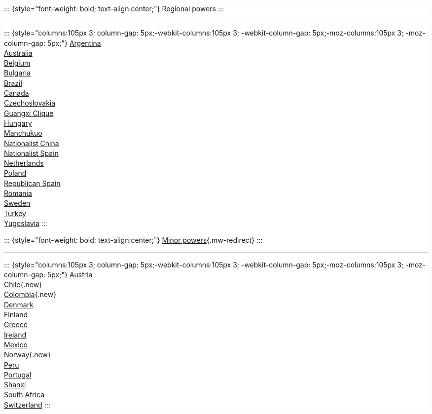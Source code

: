 ::: {style="font-weight: bold; text-align:center;"}
Regional powers
:::

---

::: {style="columns:105px 3; column-gap: 5px;-webkit-columns:105px 3; -webkit-column-gap: 5px;-moz-columns:105px 3; -moz-column-gap: 5px;"}
[Argentina](/wiki/Argentina "Argentina")\
[Australia](/wiki/Australia "Australia")\
[Belgium](/wiki/Belgium "Belgium")\
[Bulgaria](/wiki/Bulgaria "Bulgaria")\
[Brazil](/wiki/Brazil "Brazil")\
[Canada](/wiki/Canada "Canada")\
[Czechoslovakia](/wiki/Czechoslovakia "Czechoslovakia")\
[Guangxi Clique](/wiki/Guangxi_Clique "Guangxi Clique")\
[Hungary](/wiki/Hungary "Hungary")\
[Manchukuo](/wiki/Manchukuo "Manchukuo")\
[Nationalist China](/wiki/Nationalist_China "Nationalist China")\
[Nationalist Spain](/wiki/Nationalist_Spain "Nationalist Spain")\
[Netherlands](/wiki/Netherlands "Netherlands")\
[Poland](/wiki/Poland "Poland")\
[Republican Spain](/wiki/Republican_Spain "Republican Spain")\
[Romania](/wiki/Romania "Romania")\
[Sweden](/wiki/Sweden "Sweden")\
[Turkey](/wiki/Turkey "Turkey")\
[Yugoslavia](/wiki/Yugoslavia "Yugoslavia")
:::

::: {style="font-weight: bold; text-align:center;"}
[Minor powers](/wiki/Minor_power "Minor power"){.mw-redirect}
:::

---

::: {style="columns:105px 3; column-gap: 5px;-webkit-columns:105px 3; -webkit-column-gap: 5px;-moz-columns:105px 3; -moz-column-gap: 5px;"}
[Austria](/wiki/Austria "Austria")\
[Chile](/wiki/index.php?title=Chile&action=edit&redlink=1 "Chile (page does not exist)"){.new}\
[Colombia](/wiki/index.php?title=Colombia&action=edit&redlink=1 "Colombia (page does not exist)"){.new}\
[Denmark](/wiki/Denmark "Denmark")\
[Finland](/wiki/Finland "Finland")\
[Greece](/wiki/Greece "Greece")\
[Ireland](/wiki/Ireland "Ireland")\
[Mexico](/wiki/Mexico "Mexico")\
[Norway](/wiki/index.php?title=Norway&action=edit&redlink=1 "Norway (page does not exist)"){.new}\
[Peru](/wiki/Peru "Peru")\
[Portugal](/wiki/Portugal "Portugal")\
[Shanxi](/wiki/Shanxi "Shanxi")\
[South Africa](/wiki/South_Africa "South Africa")\
[Switzerland](/wiki/Switzerland "Switzerland")
:::
